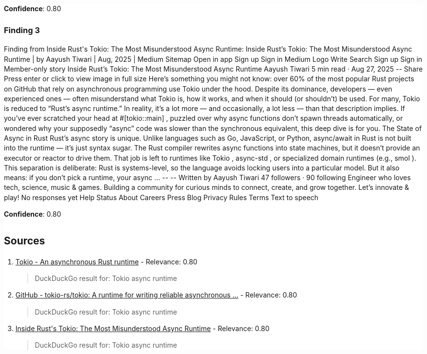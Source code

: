 **Confidence**: 0.80

### Finding 3

Finding from Inside Rust&#x27;s Tokio: The Most Misunderstood Async Runtime: Inside Rust’s Tokio: The Most Misunderstood Async Runtime | by Aayush Tiwari | Aug, 2025 | Medium Sitemap Open in app Sign up Sign in Medium Logo Write Search Sign up Sign in Member-only story Inside Rust’s Tokio: The Most Misunderstood Async Runtime Aayush Tiwari 5 min read · Aug 27, 2025 -- Share Press enter or click to view image in full size Here’s something you might not know: over 60% of the most popular Rust projects on GitHub that rely on asynchronous programming use Tokio under the hood. Despite its dominance, developers — even experienced ones — often misunderstand what Tokio is, how it works, and when it should (or shouldn’t) be used. For many, Tokio is reduced to “Rust’s async runtime.” In reality, it’s a lot more — and occasionally, a lot less — than that description implies. If you’ve ever scratched your head at #[tokio::main] , puzzled over why async functions don’t spawn threads automatically, or wondered why your supposedly “async” code was slower than the synchronous equivalent, this deep dive is for you. The State of Async in Rust Rust’s async story is unique. Unlike languages such as Go, JavaScript, or Python, async/await in Rust is not built into the runtime — it’s just syntax sugar. The Rust compiler rewrites async functions into state machines, but it doesn’t provide an executor or reactor to drive them. That job is left to runtimes like Tokio , async-std , or specialized domain runtimes (e.g., smol ). This separation is deliberate: Rust is systems-level, so the language avoids locking users into a particular model. But it also means: if you don’t pick a runtime, your async … -- -- Written by Aayush Tiwari 47 followers · 90 following Engineer who loves tech, science, music &amp; games. Building a community for curious minds to connect, create, and grow together. Let’s innovate &amp; play! No responses yet Help Status About Careers Press Blog Privacy Rules Terms Text to speech

**Confidence**: 0.80

## Sources

1. [Tokio - An asynchronous Rust runtime](https://tokio.rs/) - Relevance: 0.80
   > DuckDuckGo result for: Tokio async runtime

2. [GitHub - tokio-rs/tokio: A runtime for writing reliable asynchronous ...](https://github.com/tokio-rs/tokio) - Relevance: 0.80
   > DuckDuckGo result for: Tokio async runtime

3. [Inside Rust&#x27;s Tokio: The Most Misunderstood Async Runtime](https://medium.com/@aayush71727/inside-rusts-tokio-the-most-misunderstood-async-runtime-1c52dd99623a) - Relevance: 0.80
   > DuckDuckGo result for: Tokio async runtime


